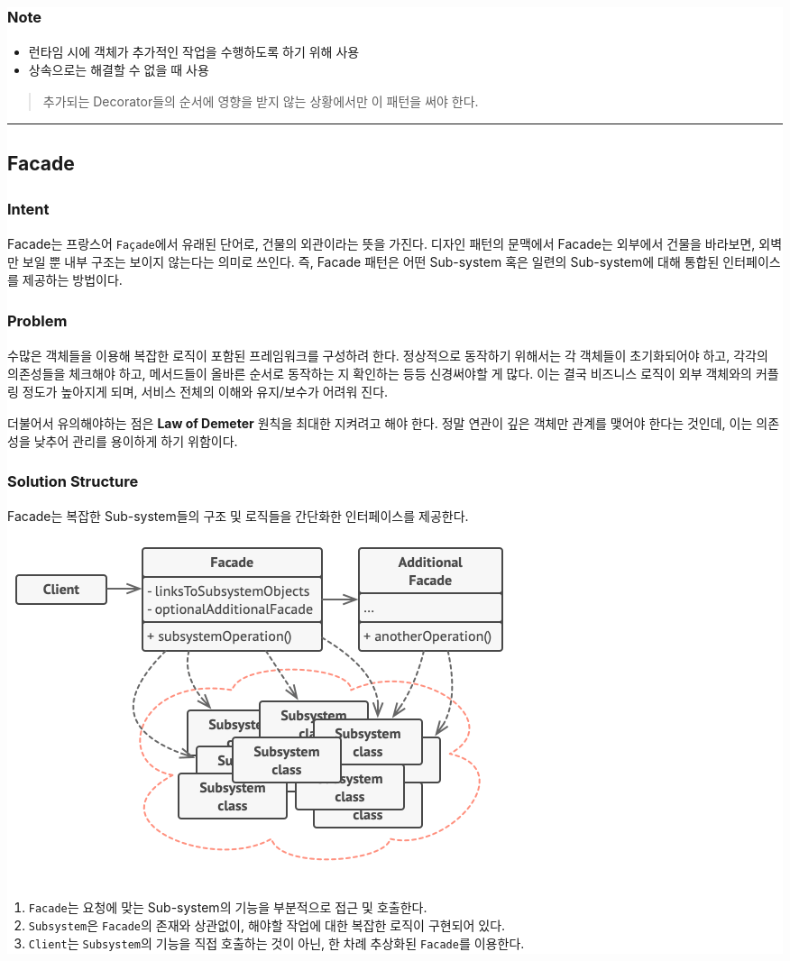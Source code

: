 ### Note

- 런타임 시에 객체가 추가적인 작업을 수행하도록 하기 위해 사용
- 상속으로는 해결할 수 없을 때 사용

> 추가되는 Decorator들의 순서에 영향을 받지 않는 상황에서만 이 패턴을 써야 한다.

[^4]: [Decorator Origin](https://refactoring.guru/design-patterns/decorator)

---

## Facade

### Intent

Facade는 프랑스어 `Façade`에서 유래된 단어로, 건물의 외관이라는 뜻을 가진다. 디자인 패턴의 문맥에서 Facade는 외부에서 건물을 바라보면,  외벽만 보일 뿐 내부 구조는 보이지 않는다는 의미로 쓰인다. 즉, Facade 패턴은 어떤 Sub-system 혹은 일련의 Sub-system에 대해 통합된 인터페이스를 제공하는 방법이다.

### Problem

수많은 객체들을 이용해 복잡한 로직이 포함된 프레임워크를 구성하려 한다. 정상적으로 동작하기 위해서는 각 객체들이 초기화되어야 하고, 각각의 의존성들을 체크해야 하고, 메서드들이 올바른 순서로 동작하는 지 확인하는 등등 신경써야할 게 많다. 이는 결국 비즈니스 로직이 외부 객체와의 커플링 정도가 높아지게 되며, 서비스 전체의 이해와 유지/보수가 어려워 진다.

더불어서 유의해야하는 점은 **Law of Demeter** 원칙을 최대한 지켜려고 해야 한다. 정말 연관이 깊은 객체만 관계를 맺어야 한다는 것인데, 이는 의존성을 낮추어 관리를 용이하게 하기 위함이다.

### Solution Structure

Facade는 복잡한 Sub-system들의 구조 및 로직들을 간단화한 인터페이스를 제공한다.

![Facade Structure[^5]](images/facade-structure.png)

1. `Facade`는 요청에 맞는 Sub-system의 기능을 부분적으로 접근 및 호출한다.
2. `Subsystem`은 `Facade`의 존재와 상관없이, 해야할 작업에 대한 복잡한 로직이 구현되어 있다.
3. `Client`는 `Subsystem`의 기능을 직접 호출하는 것이 아닌, 한 차례 추상화된 `Facade`를 이용한다.


[^1]: [Adapter Origin](https://refactoring.guru/design-patterns/adapter)
[^2]: [Bridge Origin](https://refactoring.guru/design-patterns/bridge)
[^3]: [Composite Origin](https://refactoring.guru/design-patterns/composite)
[^5]: [Facade Origin](https://refactoring.guru/design-patterns/facade)
[^6]: [Flyweight](https://refactoring.guru/design-patterns/flyweight)
[^7]: [Proxy Origin](https://refactoring.guru/design-patterns/proxy)